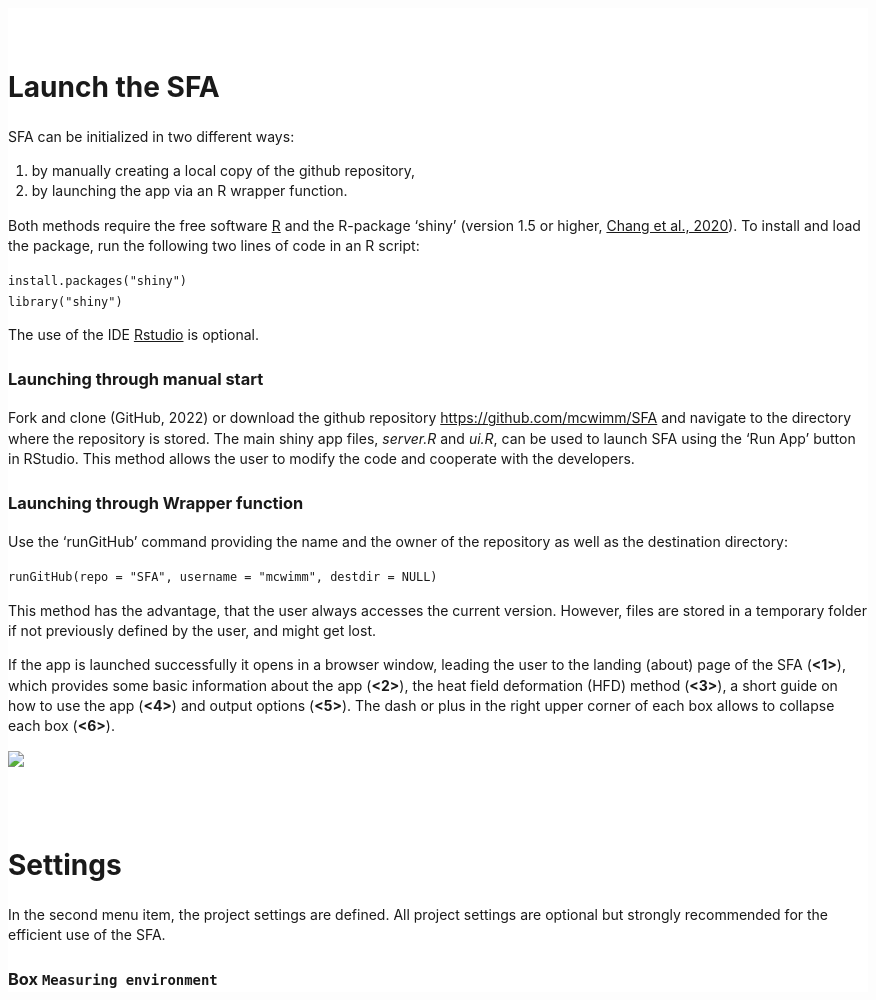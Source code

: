<br>

# Launch the SFA

SFA can be initialized in two different ways:

1) by manually creating a local copy of the github repository,
2) by launching the app via an R wrapper function. 

Both methods require the free software [R](https://cran.r-project.org/) and the R-package ‘shiny’ (version 1.5 or higher, [Chang et al., 2020](https://cran.r-project.org/package=shiny)). 
To install and load the package, run the following two lines of code in an R script:
```
install.packages("shiny")
library("shiny")
```

The use of the IDE [Rstudio](https://www.rstudio.com/) is optional.

### Launching through manual start

Fork and clone (GitHub, 2022) or download the github repository https://github.com/mcwimm/SFA and navigate to the directory where the repository is stored. The main shiny app files, _server.R_ and _ui.R_, can be used to launch SFA using the ‘Run App’ button in RStudio. This method allows the user to modify the code and cooperate with the developers.

### Launching through Wrapper function

Use the ‘runGitHub’ command providing the name and the owner of the repository as well as the destination directory: 
```
runGitHub(repo = "SFA", username = "mcwimm", destdir = NULL)
```
This method has the advantage, that the user always accesses the current version. 
However, files are stored in a temporary folder if not previously defined by the user, and might get lost.

If the app is launched successfully it opens in a browser window, leading the user to the landing (about) page of the SFA (**<1>**), which provides some basic information about the app (**<2>**), the heat field deformation (HFD) method (**<3>**), a short guide on how to use the app (**<4>**) and output options (**<5>**). 
The dash or plus in the right upper corner of each box allows to collapse each box (**<6>**).

![](https://storage.david-giesemann.de/SFA/about.png)

<br>

# Settings

In the second menu item, the project settings are defined. All project settings are optional but strongly recommended for the efficient use of the SFA.

### Box `Measuring environment`
